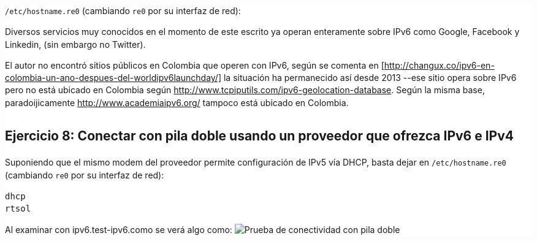 ```/etc/hostname.re0``` (cambiando ```re0``` por su interfaz de red):

Diversos servicios muy conocidos en el momento de este escrito ya operan 
enteramente sobre IPv6 como Google, Facebook y Linkedin, (sin embargo
no Twitter). 

El autor no encontró sitios públicos en Colombia que operen con IPv6,
según se comenta en
[http://changux.co/ipv6-en-colombia-un-ano-despues-del-worldipv6launchday/]
la situación ha permanecido así desde 2013 --ese sitio 
opera sobre IPv6 pero no está ubicado en Colombia según 
http://www.tcpiputils.com/ipv6-geolocation-database. 
Según la misma base, paradoijicamente http://www.academiaipv6.org/ tampoco
está ubicado en Colombia.

## Ejercicio 8:  Conectar con pila doble usando un proveedor que ofrezca IPv6 e IPv4

Suponiendo que el mismo modem del proveedor permite configuración de IPv5 vía DHCP, basta dejar en ```/etc/hostname.re0``` (cambiando ```re0``` por su 
interfaz de red):
<pre>
dhcp
rtsol
</pre>

Al examinar con ipv6.test-ipv6.como se verá algo como:
![Prueba de conectividad con pila doble](https://fbcdn-sphotos-g-a.akamaihd.net/hphotos-ak-xpf1/v/t1.0-9/11951760_971750372881056_6940521321396463334_n.png?oh=10aee4de1223f0db5cfe5c1ec6f2648c&oe=56CD3FFB&__gda__=1452646545_585a924c37a9bca6fa17b0244b09194a)


